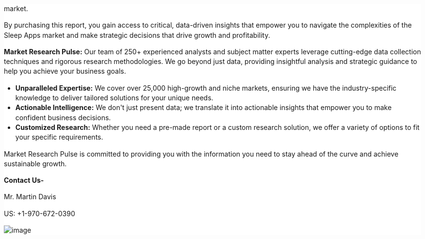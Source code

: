 market.</p></li></ol><p>By purchasing this report, you gain access to critical, data-driven insights that empower you to navigate the complexities of the Sleep Apps market and make strategic decisions that drive growth and profitability.</p><p><strong>Market Research Pulse:</strong>&nbsp;Our team of 250+ experienced analysts and subject matter experts leverage cutting-edge data collection techniques and rigorous research methodologies. We go beyond just data, providing insightful analysis and strategic guidance to help you achieve your business goals.</p><ul><li><strong>Unparalleled Expertise:</strong>&nbsp;We cover over 25,000 high-growth and niche markets, ensuring we have the industry-specific knowledge to deliver tailored solutions for your unique needs.</li><li><strong>Actionable Intelligence:</strong>&nbsp;We don't just present data; we translate it into actionable insights that empower you to make confident business decisions.</li><li><strong>Customized Research:</strong>&nbsp;Whether you need a pre-made report or a custom research solution, we offer a variety of options to fit your specific requirements.</li></ul><p>Market Research Pulse is committed to providing you with the information you need to stay ahead of the curve and achieve sustainable growth.</p><p><strong>Contact Us-</strong></p><p>Mr. Martin Davis</p><p>US: +1-970-672-0390</p>
![image](https://github.com/user-attachments/assets/3c59b7ba-217b-4155-b478-455dcb1bed54)
